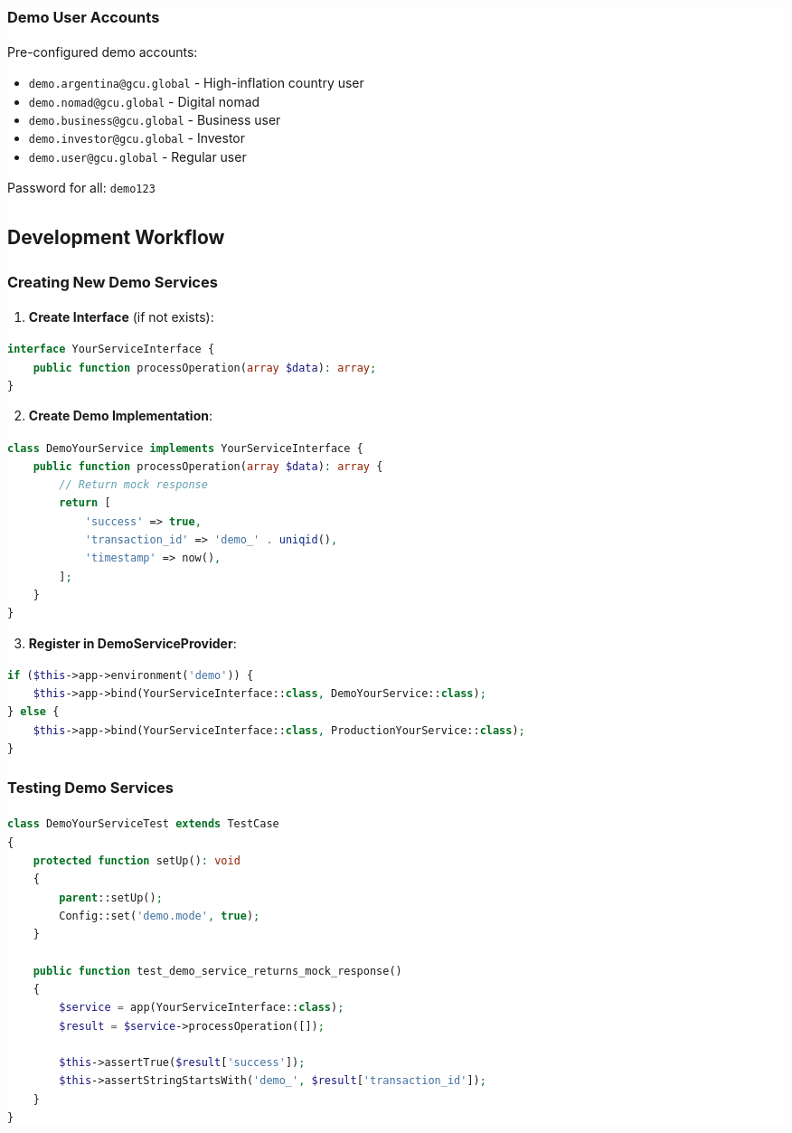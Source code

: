 ### Demo User Accounts

Pre-configured demo accounts:
- `demo.argentina@gcu.global` - High-inflation country user
- `demo.nomad@gcu.global` - Digital nomad
- `demo.business@gcu.global` - Business user
- `demo.investor@gcu.global` - Investor
- `demo.user@gcu.global` - Regular user

Password for all: `demo123`

## Development Workflow

### Creating New Demo Services

1. **Create Interface** (if not exists):
```php
interface YourServiceInterface {
    public function processOperation(array $data): array;
}
```

2. **Create Demo Implementation**:
```php
class DemoYourService implements YourServiceInterface {
    public function processOperation(array $data): array {
        // Return mock response
        return [
            'success' => true,
            'transaction_id' => 'demo_' . uniqid(),
            'timestamp' => now(),
        ];
    }
}
```

3. **Register in DemoServiceProvider**:
```php
if ($this->app->environment('demo')) {
    $this->app->bind(YourServiceInterface::class, DemoYourService::class);
} else {
    $this->app->bind(YourServiceInterface::class, ProductionYourService::class);
}
```

### Testing Demo Services

```php
class DemoYourServiceTest extends TestCase
{
    protected function setUp(): void
    {
        parent::setUp();
        Config::set('demo.mode', true);
    }
    
    public function test_demo_service_returns_mock_response()
    {
        $service = app(YourServiceInterface::class);
        $result = $service->processOperation([]);
        
        $this->assertTrue($result['success']);
        $this->assertStringStartsWith('demo_', $result['transaction_id']);
    }
}
```